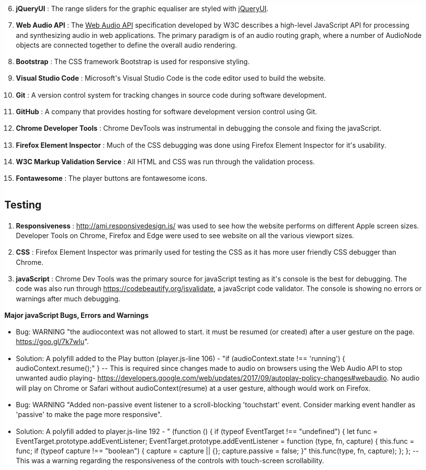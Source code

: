 6. **jQueryUI** : The range sliders for the graphic equaliser are styled with [jQueryUI](https://jqueryui.com/).

7. **Web Audio API** : The [Web Audio API](https://www.w3.org/TR/webaudio/) specification developed by W3C describes a high-level JavaScript API for processing and synthesizing audio in web applications. The primary paradigm is of an audio routing graph, where a number of AudioNode objects are connected together to define the overall audio rendering.

8. **Bootstrap** : The CSS framework Bootstrap is used for responsive styling.

9. **Visual Studio Code** : Microsoft's Visual Studio Code is the code editor used to build the website.

10. **Git** : A version control system for tracking changes in source code during software development.

11. **GitHub** : A company that provides hosting for software development version control using Git.

12. **Chrome Developer Tools** : Chrome DevTools was instrumental in debugging the console and fixing the javaScript.

13. **Firefox Element Inspector** : Much of the CSS debugging was done using Firefox Element Inspector for it's usability.

14. **W3C Markup Validation Service** : All HTML and CSS was run through the validation process.

15. **Fontawesome** : The player buttons are fontawesome icons.

## Testing

1. **Responsiveness** : http://ami.responsivedesign.is/ was used to see how the website performs on different Apple screen sizes.  Developer Tools on Chrome, Firefox and Edge were used to see website on all the various viewport sizes.

2. **CSS** : Firefox Element Inspector was primarily used for testing the CSS as it has more user friendly CSS debugger than Chrome.

3. **javaScript** : Chrome Dev Tools was the primary source for javaScript testing as it's console is the best for debugging.  The code was also run through https://codebeautify.org/jsvalidate, a javaScript code validator.  The console is showing no errors or warnings after much debugging.

**Major javaScript Bugs, Errors and Warnings**

* Bug: WARNING "the audiocontext was not allowed to start. it must be resumed (or created) after a user gesture on the page. https://goo.gl/7k7wlu".
* Solution: A polyfill added to the Play button (player.js-line 106) - "if (audioContext.state !== 'running') {
    audioContext.resume();"
  } -- This is required since changes made to audio on browsers using the Web Audio API to stop unwanted audio playing- https://developers.google.com/web/updates/2017/09/autoplay-policy-changes#webaudio. No audio will play on Chrome or Safari without audioContext(resume) at a user gesture, although would work on Firefox.
  
* Bug: WARNING "Added non-passive event listener to a scroll-blocking 'touchstart' event.
Consider marking event handler as 'passive' to make the page more responsive".
* Solution: A polyfill  added to player.js-line 192 - "    (function () {
  if (typeof EventTarget !== "undefined") {
    let func = EventTarget.prototype.addEventListener;
    EventTarget.prototype.addEventListener = function (type, fn, capture) {
      this.func = func;
      if (typeof capture !== "boolean") {
        capture = capture || {};
        capture.passive = false;
      }"
      this.func(type, fn, capture);
    };
  };
  -- This was a warning regarding the responsiveness of the controls with touch-screen scrollability.
